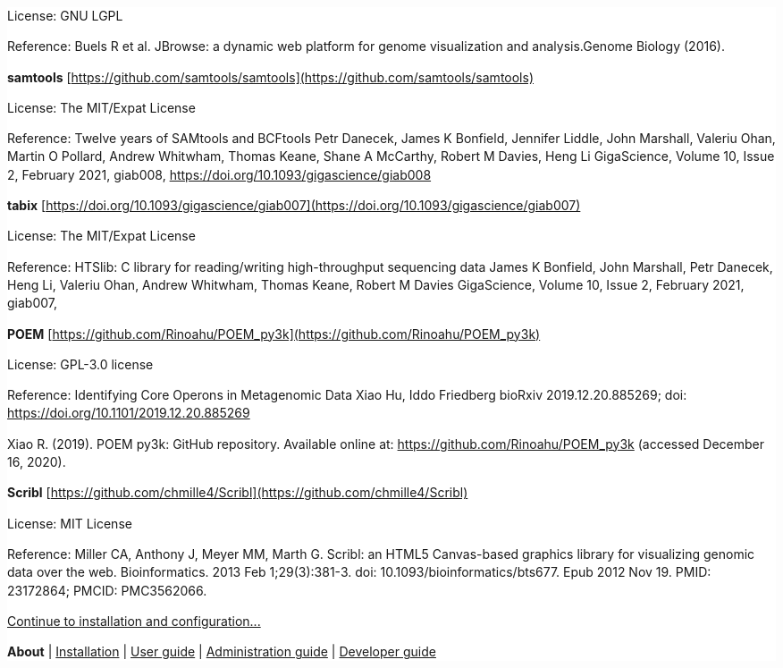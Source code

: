 License: GNU LGPL

Reference: Buels R et al. JBrowse: a dynamic web platform for genome visualization and analysis.Genome Biology (2016).

**samtools** [https://github.com/samtools/samtools](https://github.com/samtools/samtools)

License: The MIT/Expat License

Reference: Twelve years of SAMtools and BCFtools
Petr Danecek, James K Bonfield, Jennifer Liddle, John Marshall, Valeriu Ohan, Martin O Pollard, Andrew Whitwham, Thomas Keane, Shane A McCarthy, Robert M Davies, Heng Li
GigaScience, Volume 10, Issue 2, February 2021, giab008, https://doi.org/10.1093/gigascience/giab008

**tabix** [https://doi.org/10.1093/gigascience/giab007](https://doi.org/10.1093/gigascience/giab007)

License: The MIT/Expat License

Reference: HTSlib: C library for reading/writing high-throughput sequencing data James K Bonfield, John Marshall, Petr Danecek, Heng Li, Valeriu Ohan, Andrew Whitwham, Thomas Keane, Robert M Davies
GigaScience, Volume 10, Issue 2, February 2021, giab007, 

**POEM** [https://github.com/Rinoahu/POEM_py3k](https://github.com/Rinoahu/POEM_py3k)

License: GPL-3.0 license

Reference: Identifying Core Operons in Metagenomic Data
Xiao Hu, Iddo Friedberg
bioRxiv 2019.12.20.885269; doi: https://doi.org/10.1101/2019.12.20.885269 

Xiao R. (2019). POEM py3k: GitHub repository. Available online at: https://github.com/Rinoahu/POEM_py3k (accessed December 16, 2020).

**Scribl** [https://github.com/chmille4/Scribl](https://github.com/chmille4/Scribl)

License: MIT License

Reference: Miller CA, Anthony J, Meyer MM, Marth G. Scribl: an HTML5 Canvas-based graphics library for visualizing genomic data over the web. Bioinformatics. 2013 Feb 1;29(3):381-3. doi: 10.1093/bioinformatics/bts677. Epub 2012 Nov 19. PMID: 23172864; PMCID: PMC3562066.

[Continue to installation and configuration...](installation)

**About** | [Installation](installation) | [User guide](user) | [Administration guide](admin) | [Developer guide](developer)
